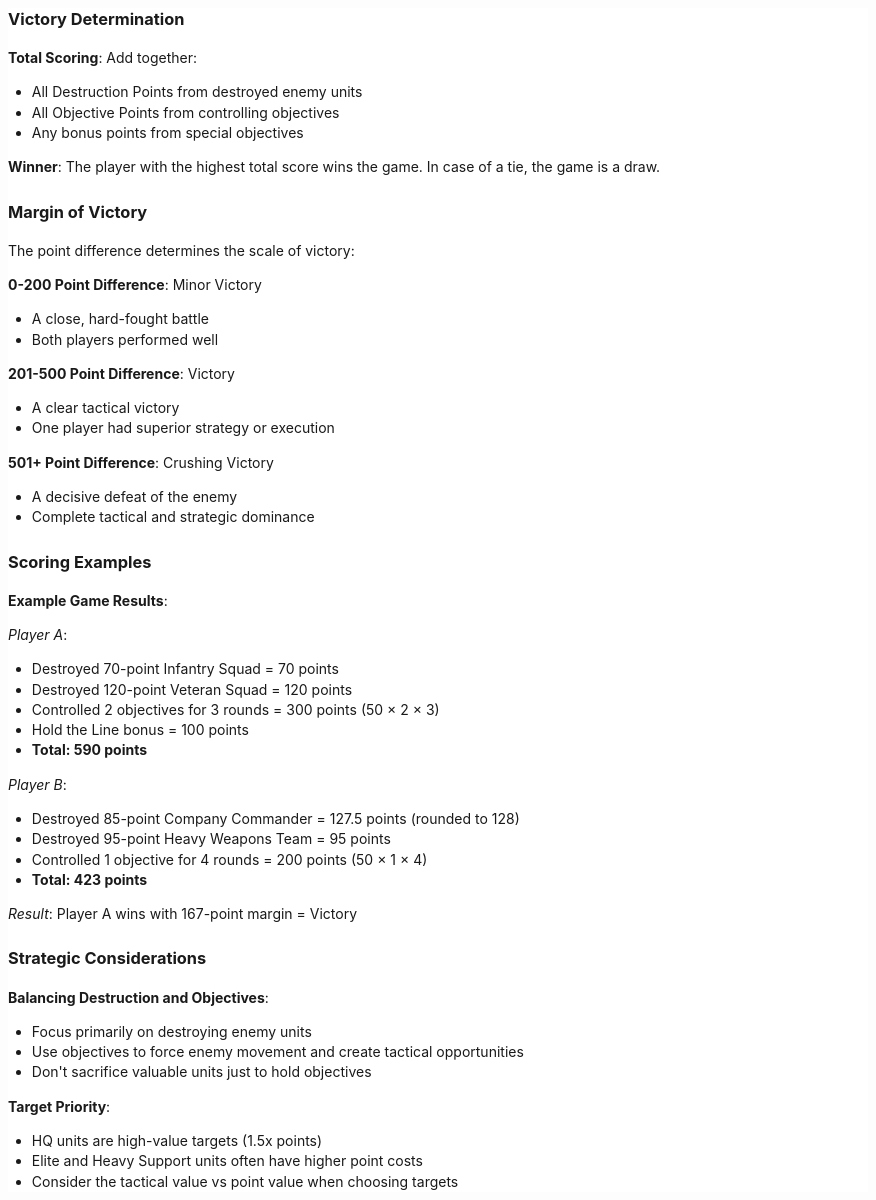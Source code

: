 ### Victory Determination

**Total Scoring**: Add together:
- All Destruction Points from destroyed enemy units
- All Objective Points from controlling objectives
- Any bonus points from special objectives

**Winner**: The player with the highest total score wins the game. In case of a tie, the game is a draw.

### Margin of Victory

The point difference determines the scale of victory:

**0-200 Point Difference**: Minor Victory
- A close, hard-fought battle
- Both players performed well

**201-500 Point Difference**: Victory
- A clear tactical victory
- One player had superior strategy or execution

**501+ Point Difference**: Crushing Victory  
- A decisive defeat of the enemy
- Complete tactical and strategic dominance

### Scoring Examples

**Example Game Results**:

*Player A*:
- Destroyed 70-point Infantry Squad = 70 points
- Destroyed 120-point Veteran Squad = 120 points
- Controlled 2 objectives for 3 rounds = 300 points (50 × 2 × 3)
- Hold the Line bonus = 100 points
- **Total: 590 points**

*Player B*:
- Destroyed 85-point Company Commander = 127.5 points (rounded to 128)
- Destroyed 95-point Heavy Weapons Team = 95 points
- Controlled 1 objective for 4 rounds = 200 points (50 × 1 × 4)
- **Total: 423 points**

*Result*: Player A wins with 167-point margin = Victory

### Strategic Considerations

**Balancing Destruction and Objectives**:
- Focus primarily on destroying enemy units
- Use objectives to force enemy movement and create tactical opportunities
- Don't sacrifice valuable units just to hold objectives

**Target Priority**:
- HQ units are high-value targets (1.5x points)
- Elite and Heavy Support units often have higher point costs
- Consider the tactical value vs point value when choosing targets
